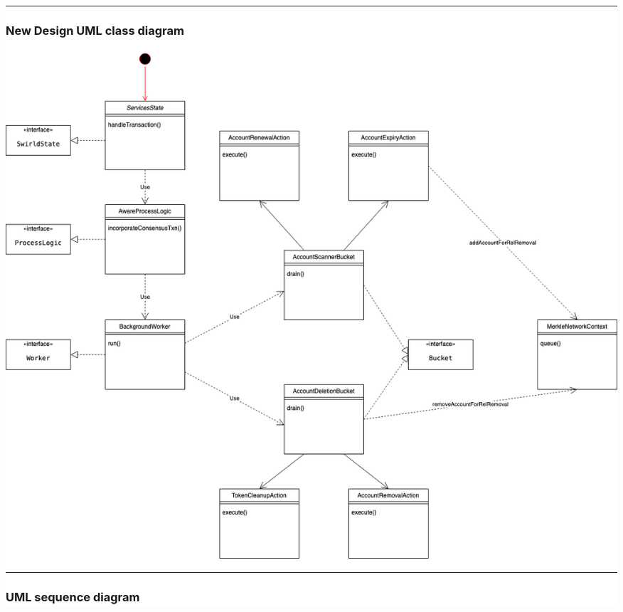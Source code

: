 -------------

### New Design UML class diagram

![title](images/design_class_diagram.png)

-------------

### UML sequence diagram

